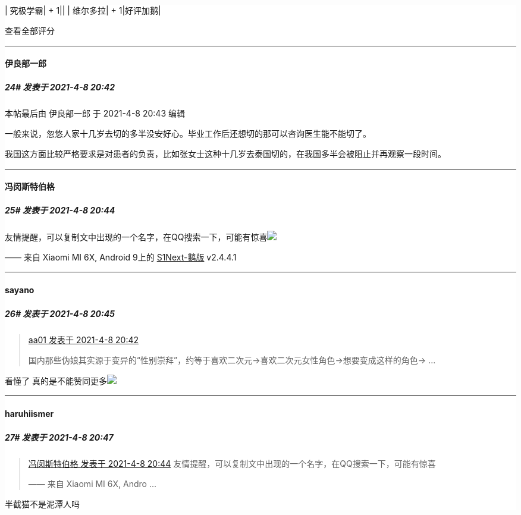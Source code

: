 | 究极学霸| + 1||
| 维尔多拉| + 1|好评加鹅|


查看全部评分


*****

####  伊良部一郎  
##### 24#       发表于 2021-4-8 20:42


 本帖最后由 伊良部一郎 于 2021-4-8 20:43 编辑 

一般来说，忽悠人家十几岁去切的多半没安好心。毕业工作后还想切的那可以咨询医生能不能切了。


我国这方面比较严格要求是对患者的负责，比如张女士这种十几岁去泰国切的，在我国多半会被阻止并再观察一段时间。


*****

####  冯闵斯特伯格  
##### 25#       发表于 2021-4-8 20:44


友情提醒，可以复制文中出现的一个名字，在QQ搜索一下，可能有惊喜<img src="https://static.saraba1st.com/image/smiley/face2017/037.png" referrerpolicy="no-referrer">

—— 来自 Xiaomi MI 6X, Android 9上的 [S1Next-鹅版](https://github.com/ykrank/S1-Next/releases) v2.4.4.1


*****

####  sayano  
##### 26#       发表于 2021-4-8 20:45


<blockquote><a href="httphttps://bbs.saraba1st.com/2b/forum.php?mod=redirect&amp;goto=findpost&amp;pid=50876184&amp;ptid=1997947" target="_blank">aa01 发表于 2021-4-8 20:42</a>

国内那些伪娘其实源于变异的“性别崇拜”，约等于喜欢二次元→喜欢二次元女性角色→想要变成这样的角色→ ...</blockquote>
看懂了 真的是不能赞同更多<img src="https://static.saraba1st.com/image/smiley/face2017/001.png" referrerpolicy="no-referrer">


*****

####  haruhiismer  
##### 27#       发表于 2021-4-8 20:47


<blockquote><a href="httphttps://bbs.saraba1st.com/2b/forum.php?mod=redirect&amp;goto=findpost&amp;pid=50876213&amp;ptid=1997947" target="_blank">冯闵斯特伯格 发表于 2021-4-8 20:44</a>
友情提醒，可以复制文中出现的一个名字，在QQ搜索一下，可能有惊喜

—— 来自 Xiaomi MI 6X, Andro ...</blockquote>
半截猫不是泥潭人吗

